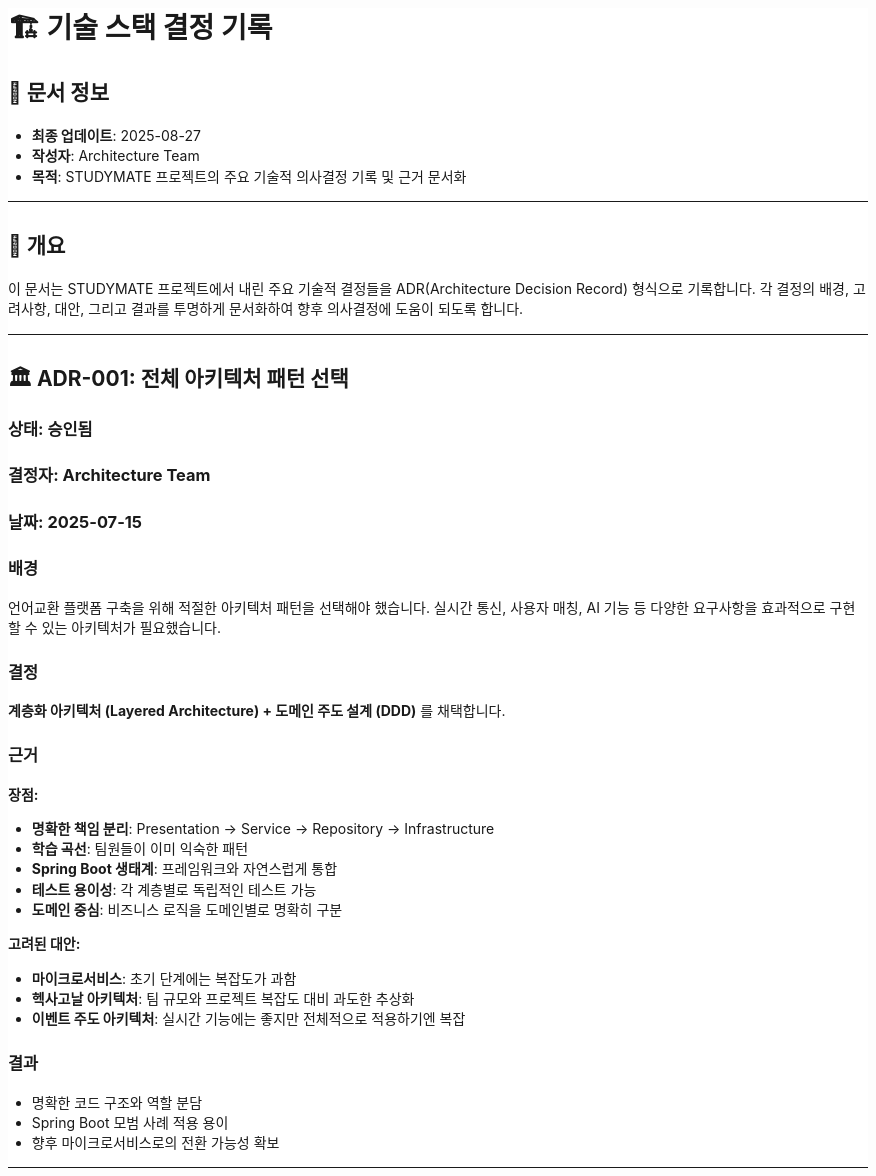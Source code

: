 # 🏗️ 기술 스택 결정 기록

## 📅 문서 정보
- **최종 업데이트**: 2025-08-27
- **작성자**: Architecture Team
- **목적**: STUDYMATE 프로젝트의 주요 기술적 의사결정 기록 및 근거 문서화

---

## 🎯 개요

이 문서는 STUDYMATE 프로젝트에서 내린 주요 기술적 결정들을 ADR(Architecture Decision Record) 형식으로 기록합니다. 각 결정의 배경, 고려사항, 대안, 그리고 결과를 투명하게 문서화하여 향후 의사결정에 도움이 되도록 합니다.

---

## 🏛️ ADR-001: 전체 아키텍처 패턴 선택

### 상태: 승인됨
### 결정자: Architecture Team
### 날짜: 2025-07-15

### 배경
언어교환 플랫폼 구축을 위해 적절한 아키텍처 패턴을 선택해야 했습니다. 실시간 통신, 사용자 매칭, AI 기능 등 다양한 요구사항을 효과적으로 구현할 수 있는 아키텍처가 필요했습니다.

### 결정
**계층화 아키텍처 (Layered Architecture) + 도메인 주도 설계 (DDD)** 를 채택합니다.

### 근거
**장점:**
- **명확한 책임 분리**: Presentation → Service → Repository → Infrastructure
- **학습 곡선**: 팀원들이 이미 익숙한 패턴
- **Spring Boot 생태계**: 프레임워크와 자연스럽게 통합
- **테스트 용이성**: 각 계층별로 독립적인 테스트 가능
- **도메인 중심**: 비즈니스 로직을 도메인별로 명확히 구분

**고려된 대안:**
- **마이크로서비스**: 초기 단계에는 복잡도가 과함
- **헥사고날 아키텍처**: 팀 규모와 프로젝트 복잡도 대비 과도한 추상화
- **이벤트 주도 아키텍처**: 실시간 기능에는 좋지만 전체적으로 적용하기엔 복잡

### 결과
- 명확한 코드 구조와 역할 분담
- Spring Boot 모범 사례 적용 용이
- 향후 마이크로서비스로의 전환 가능성 확보

---